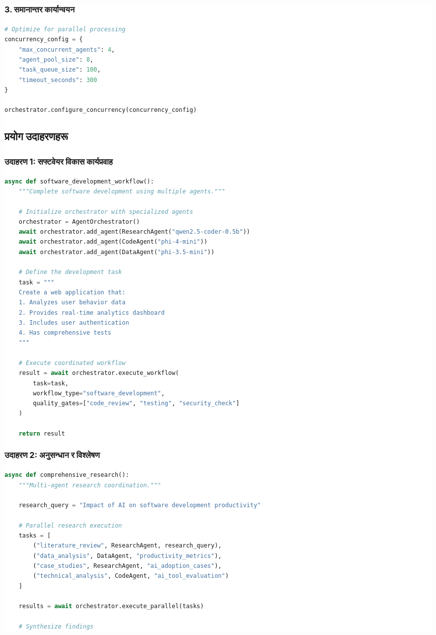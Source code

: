### 3. समानान्तर कार्यान्वयन
```python
# Optimize for parallel processing
concurrency_config = {
    "max_concurrent_agents": 4,
    "agent_pool_size": 8,
    "task_queue_size": 100,
    "timeout_seconds": 300
}

orchestrator.configure_concurrency(concurrency_config)
```

## प्रयोग उदाहरणहरू

### उदाहरण 1: सफ्टवेयर विकास कार्यप्रवाह
```python
async def software_development_workflow():
    """Complete software development using multiple agents."""
    
    # Initialize orchestrator with specialized agents
    orchestrator = AgentOrchestrator()
    await orchestrator.add_agent(ResearchAgent("qwen2.5-coder-0.5b"))
    await orchestrator.add_agent(CodeAgent("phi-4-mini"))
    await orchestrator.add_agent(DataAgent("phi-3.5-mini"))
    
    # Define the development task
    task = """
    Create a web application that:
    1. Analyzes user behavior data
    2. Provides real-time analytics dashboard
    3. Includes user authentication
    4. Has comprehensive tests
    """
    
    # Execute coordinated workflow
    result = await orchestrator.execute_workflow(
        task=task,
        workflow_type="software_development",
        quality_gates=["code_review", "testing", "security_check"]
    )
    
    return result
```

### उदाहरण 2: अनुसन्धान र विश्लेषण
```python
async def comprehensive_research():
    """Multi-agent research coordination."""
    
    research_query = "Impact of AI on software development productivity"
    
    # Parallel research execution
    tasks = [
        ("literature_review", ResearchAgent, research_query),
        ("data_analysis", DataAgent, "productivity_metrics"),
        ("case_studies", ResearchAgent, "ai_adoption_cases"),
        ("technical_analysis", CodeAgent, "ai_tool_evaluation")
    ]
    
    results = await orchestrator.execute_parallel(tasks)
    
    # Synthesize findings
```